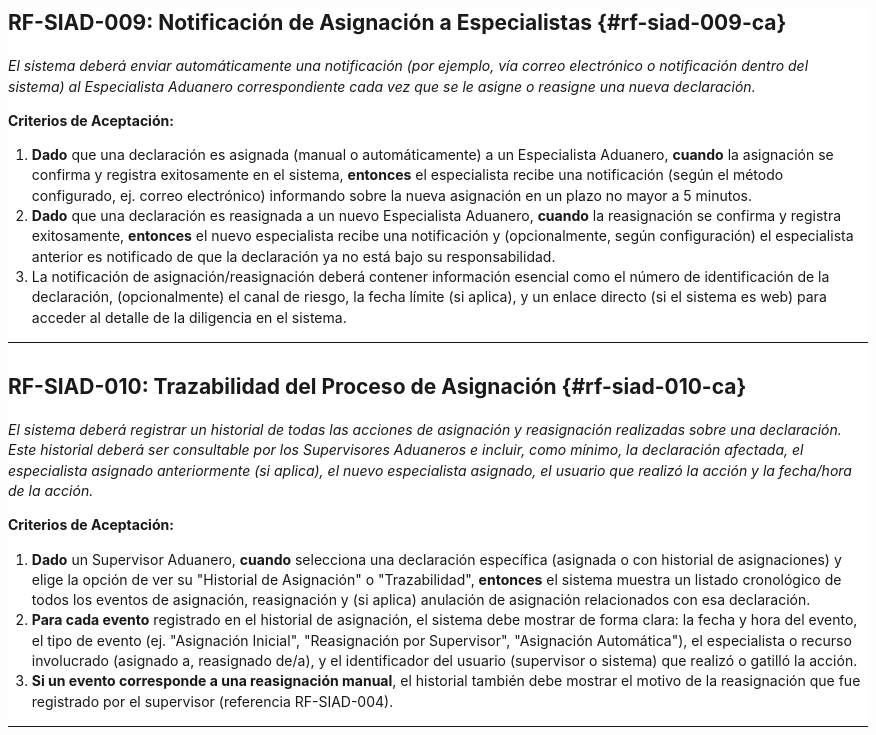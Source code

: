 
## RF-SIAD-009: Notificación de Asignación a Especialistas {#rf-siad-009-ca}
*El sistema deberá enviar automáticamente una notificación (por ejemplo, vía correo electrónico o notificación dentro del sistema) al Especialista Aduanero correspondiente cada vez que se le asigne o reasigne una nueva declaración.*

**Criterios de Aceptación:**
1.  **Dado** que una declaración es asignada (manual o automáticamente) a un Especialista Aduanero, **cuando** la asignación se confirma y registra exitosamente en el sistema, **entonces** el especialista recibe una notificación (según el método configurado, ej. correo electrónico) informando sobre la nueva asignación en un plazo no mayor a 5 minutos.
2.  **Dado** que una declaración es reasignada a un nuevo Especialista Aduanero, **cuando** la reasignación se confirma y registra exitosamente, **entonces** el nuevo especialista recibe una notificación y (opcionalmente, según configuración) el especialista anterior es notificado de que la declaración ya no está bajo su responsabilidad.
3.  La notificación de asignación/reasignación deberá contener información esencial como el número de identificación de la declaración, (opcionalmente) el canal de riesgo, la fecha límite (si aplica), y un enlace directo (si el sistema es web) para acceder al detalle de la diligencia en el sistema.

---

## RF-SIAD-010: Trazabilidad del Proceso de Asignación {#rf-siad-010-ca}
*El sistema deberá registrar un historial de todas las acciones de asignación y reasignación realizadas sobre una declaración. Este historial deberá ser consultable por los Supervisores Aduaneros e incluir, como mínimo, la declaración afectada, el especialista asignado anteriormente (si aplica), el nuevo especialista asignado, el usuario que realizó la acción y la fecha/hora de la acción.*

**Criterios de Aceptación:**
1.  **Dado** un Supervisor Aduanero, **cuando** selecciona una declaración específica (asignada o con historial de asignaciones) y elige la opción de ver su "Historial de Asignación" o "Trazabilidad", **entonces** el sistema muestra un listado cronológico de todos los eventos de asignación, reasignación y (si aplica) anulación de asignación relacionados con esa declaración.
2.  **Para cada evento** registrado en el historial de asignación, el sistema debe mostrar de forma clara: la fecha y hora del evento, el tipo de evento (ej. "Asignación Inicial", "Reasignación por Supervisor", "Asignación Automática"), el especialista o recurso involucrado (asignado a, reasignado de/a), y el identificador del usuario (supervisor o sistema) que realizó o gatilló la acción.
3.  **Si un evento corresponde a una reasignación manual**, el historial también debe mostrar el motivo de la reasignación que fue registrado por el supervisor (referencia RF-SIAD-004).

---